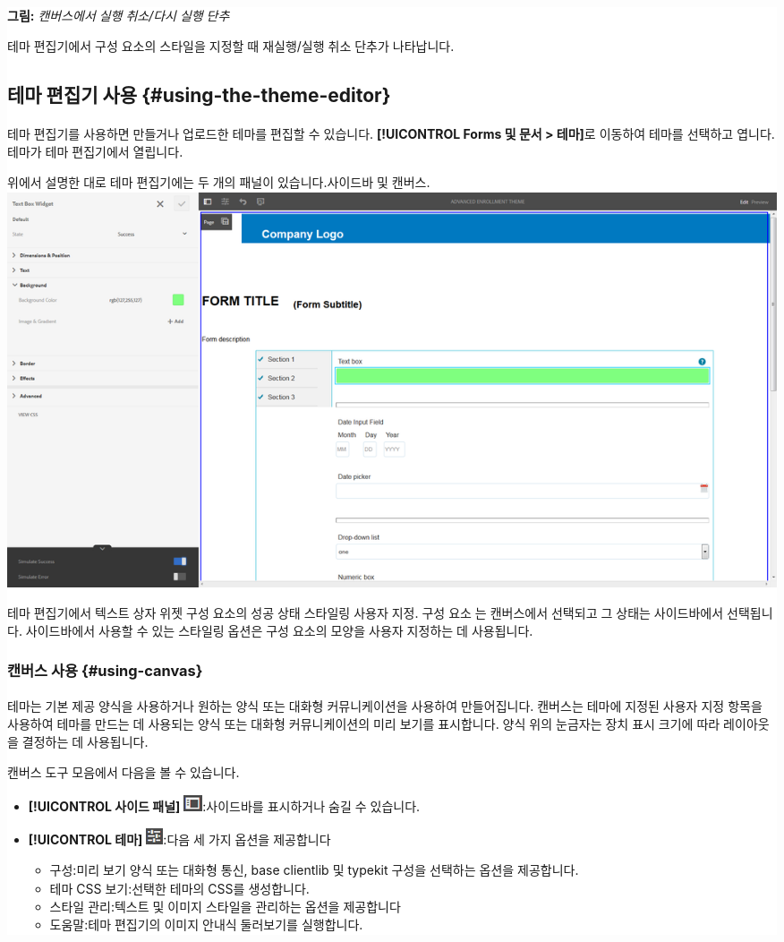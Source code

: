**그림:** *캔버스에서 실행 취소/다시 실행 단추*

테마 편집기에서 구성 요소의 스타일을 지정할 때 재실행/실행 취소 단추가 나타납니다.

## 테마 편집기 사용 {#using-the-theme-editor}

테마 편집기를 사용하면 만들거나 업로드한 테마를 편집할 수 있습니다. **[!UICONTROL Forms 및 문서 > 테마]**&#x200B;로 이동하여 테마를 선택하고 엽니다. 테마가 테마 편집기에서 열립니다.

위에서 설명한 대로 테마 편집기에는 두 개의 패널이 있습니다.사이드바 및 캔버스.
![테마 편집기](assets/theme-editor.png)

테마 편집기에서 텍스트 상자 위젯 구성 요소의 성공 상태 스타일링 사용자 지정. 구성 요소 는 캔버스에서 선택되고 그 상태는 사이드바에서 선택됩니다. 사이드바에서 사용할 수 있는 스타일링 옵션은 구성 요소의 모양을 사용자 지정하는 데 사용됩니다.

### 캔버스 사용 {#using-canvas}

테마는 기본 제공 양식을 사용하거나 원하는 양식 또는 대화형 커뮤니케이션을 사용하여 만들어집니다. 캔버스는 테마에 지정된 사용자 지정 항목을 사용하여 테마를 만드는 데 사용되는 양식 또는 대화형 커뮤니케이션의 미리 보기를 표시합니다. 양식 위의 눈금자는 장치 표시 크기에 따라 레이아웃을 결정하는 데 사용됩니다.

캔버스 도구 모음에서 다음을 볼 수 있습니다.

* **[!UICONTROL 사이드 패널]** ![전환 사이드 패널 전환](assets/toggle-side-panel.png):사이드바를 표시하거나 숨길 수 있습니다.

* **[!UICONTROL 테마]** ![옵션테마 옵션](assets/theme-options.png):다음 세 가지 옵션을 제공합니다

   * 구성:미리 보기 양식 또는 대화형 통신, base clientlib 및 typekit 구성을 선택하는 옵션을 제공합니다.
   * 테마 CSS 보기:선택한 테마의 CSS를 생성합니다.
   * 스타일 관리:텍스트 및 이미지 스타일을 관리하는 옵션을 제공합니다
   * 도움말:테마 편집기의 이미지 안내식 둘러보기를 실행합니다.
